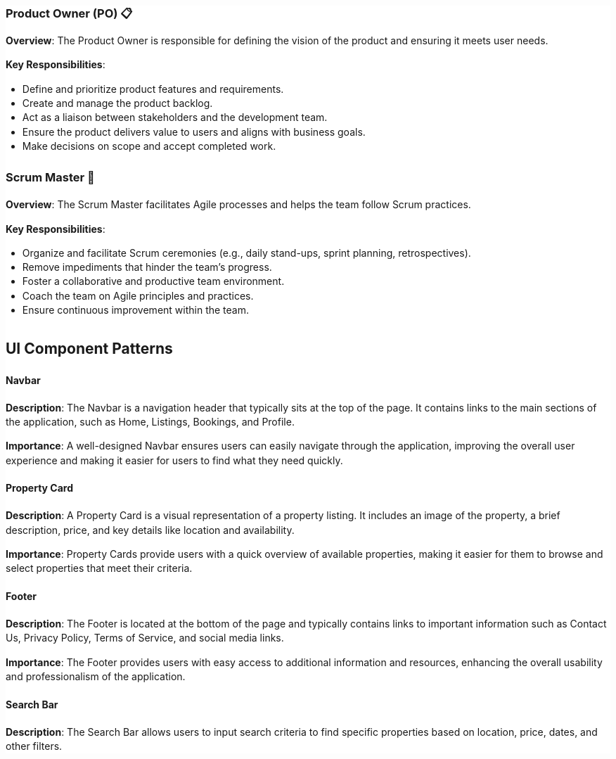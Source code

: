 ### Product Owner (PO) 📋

**Overview**: The Product Owner is responsible for defining the vision of the product and ensuring it meets user needs.

**Key Responsibilities**:
- Define and prioritize product features and requirements.
- Create and manage the product backlog.
- Act as a liaison between stakeholders and the development team.
- Ensure the product delivers value to users and aligns with business goals.
- Make decisions on scope and accept completed work.

### Scrum Master 🏅

**Overview**: The Scrum Master facilitates Agile processes and helps the team follow Scrum practices.

**Key Responsibilities**:
- Organize and facilitate Scrum ceremonies (e.g., daily stand-ups, sprint planning, retrospectives).
- Remove impediments that hinder the team’s progress.
- Foster a collaborative and productive team environment.
- Coach the team on Agile principles and practices.
- Ensure continuous improvement within the team.

## UI Component Patterns

#### Navbar

**Description**: The Navbar is a navigation header that typically sits at the top of the page. It contains links to the main sections of the application, such as Home, Listings, Bookings, and Profile.

**Importance**: A well-designed Navbar ensures users can easily navigate through the application, improving the overall user experience and making it easier for users to find what they need quickly.

#### Property Card

**Description**: A Property Card is a visual representation of a property listing. It includes an image of the property, a brief description, price, and key details like location and availability.

**Importance**: Property Cards provide users with a quick overview of available properties, making it easier for them to browse and select properties that meet their criteria.

#### Footer

**Description**: The Footer is located at the bottom of the page and typically contains links to important information such as Contact Us, Privacy Policy, Terms of Service, and social media links.

**Importance**: The Footer provides users with easy access to additional information and resources, enhancing the overall usability and professionalism of the application.

#### Search Bar

**Description**: The Search Bar allows users to input search criteria to find specific properties based on location, price, dates, and other filters.
